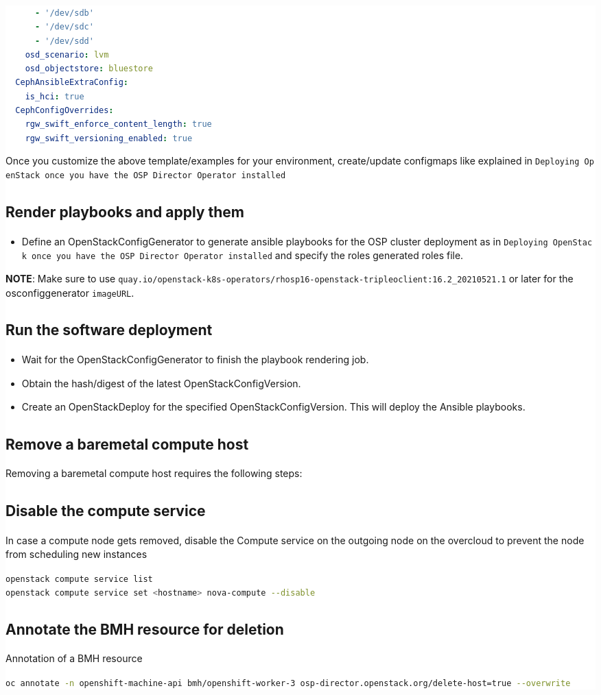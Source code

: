 ```yaml
      - '/dev/sdb'
      - '/dev/sdc'
      - '/dev/sdd'
    osd_scenario: lvm
    osd_objectstore: bluestore
  CephAnsibleExtraConfig:
    is_hci: true
  CephConfigOverrides:
    rgw_swift_enforce_content_length: true
    rgw_swift_versioning_enabled: true
```

Once you customize the above template/examples for your environment, create/update configmaps like explained in `Deploying OpenStack once you have the OSP Director Operator installed`

## Render playbooks and apply them

* Define an OpenStackConfigGenerator to generate ansible playbooks for the OSP cluster deployment as in `Deploying OpenStack once you have the OSP Director Operator installed` and specify the roles generated roles file.

**NOTE**: Make sure to use `quay.io/openstack-k8s-operators/rhosp16-openstack-tripleoclient:16.2_20210521.1` or later for the osconfiggenerator `imageURL`.

## Run the software deployment

* Wait for the OpenStackConfigGenerator to finish the playbook rendering job.

* Obtain the hash/digest of the latest OpenStackConfigVersion.

* Create an OpenStackDeploy for the specified OpenStackConfigVersion. This will deploy the Ansible playbooks.

Remove a baremetal compute host
-------------------------------

Removing a baremetal compute host requires the following steps:

## Disable the compute service

In case a compute node gets removed, disable the Compute service on the outgoing node on the overcloud to prevent the node from scheduling new instances

```bash
openstack compute service list
openstack compute service set <hostname> nova-compute --disable
```

## Annotate the BMH resource for deletion

Annotation of a BMH resource

```bash
oc annotate -n openshift-machine-api bmh/openshift-worker-3 osp-director.openstack.org/delete-host=true --overwrite
```
